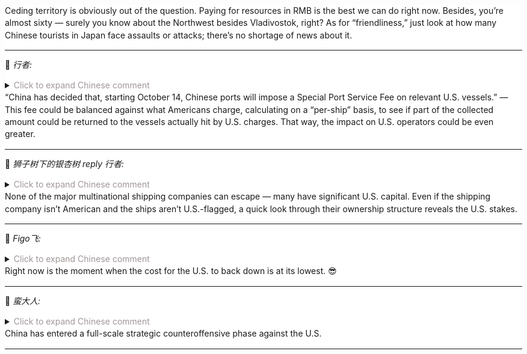 <div class="translated-text">
Ceding territory is obviously out of the question. Paying for resources in RMB is the best we can do right now. Besides, you’re almost sixty — surely you know about the Northwest besides Vladivostok, right? As for “friendliness,” just look at how many Chinese tourists in Japan face assaults or attacks; there’s no shortage of news about it.
</div>

---

👤 *行者:*  
<details><summary><span style="cursor:pointer; color: #a19696">
Click to expand Chinese comment</span>
</summary></details>

<div class="translated-text">
“China has decided that, starting October 14, Chinese ports will impose a Special Port Service Fee on relevant U.S. vessels.” — This fee could be balanced against what Americans charge, calculating on a “per-ship” basis, to see if part of the collected amount could be returned to the vessels actually hit by U.S. charges. That way, the impact on U.S. operators could be even greater.
</div>

---

👤 *狮子树下的银杏树 reply 行者:*  
<details><summary><span style="cursor:pointer; color: #a19696">
Click to expand Chinese comment</span>
</summary></details>

<div class="translated-text">
None of the major multinational shipping companies can escape — many have significant U.S. capital. Even if the shipping company isn’t American and the ships aren’t U.S.-flagged, a quick look through their ownership structure reveals the U.S. stakes.
</div>

---

👤 *Figo飞:*  
<details><summary><span style="cursor:pointer; color: #a19696">
Click to expand Chinese comment</span>
</summary></details>

<div class="translated-text">
Right now is the moment when the cost for the U.S. to back down is at its lowest. 😎
</div>

---

👤 *蛮大人:*  
<details><summary><span style="cursor:pointer; color: #a19696">
Click to expand Chinese comment</span>
</summary></details>

<div class="translated-text">
China has entered a full-scale strategic counteroffensive phase against the U.S.
</div>

---